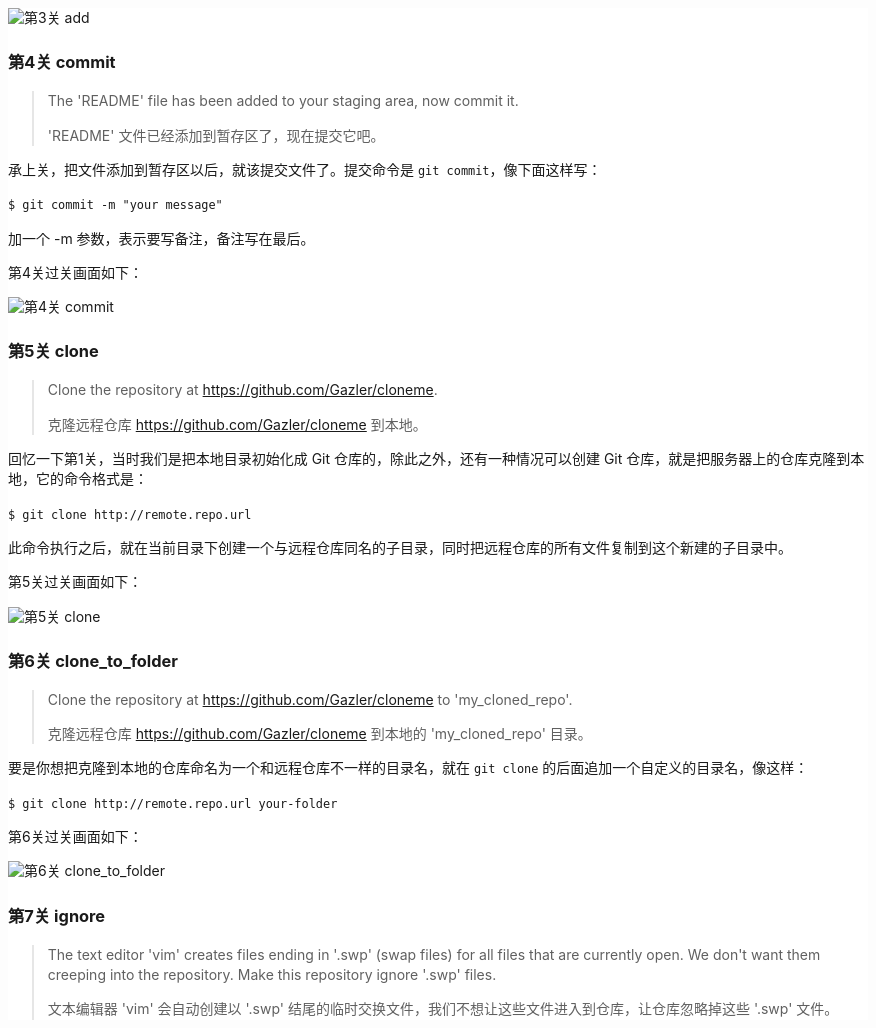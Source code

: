 ![第3关 add]({{page.imagePath}}/level-3-add.png)

### 第4关 commit

> The 'README' file has been added to your staging area, now commit it.
>
> 'README' 文件已经添加到暂存区了，现在提交它吧。

承上关，把文件添加到暂存区以后，就该提交文件了。提交命令是 `git commit`，像下面这样写：

```
$ git commit -m "your message"
```

加一个 -m 参数，表示要写备注，备注写在最后。

第4关过关画面如下：

![第4关 commit]({{page.imagePath}}/level-4-commit.png)

### 第5关 clone

> Clone the repository at https://github.com/Gazler/cloneme.
>
> 克隆远程仓库 https://github.com/Gazler/cloneme 到本地。

回忆一下第1关，当时我们是把本地目录初始化成 Git 仓库的，除此之外，还有一种情况可以创建 Git 仓库，就是把服务器上的仓库克隆到本地，它的命令格式是：

```
$ git clone http://remote.repo.url
```

此命令执行之后，就在当前目录下创建一个与远程仓库同名的子目录，同时把远程仓库的所有文件复制到这个新建的子目录中。

第5关过关画面如下：

![第5关 clone]({{page.imagePath}}/level-5-clone.png)

### 第6关 clone_to_folder

> Clone the repository at https://github.com/Gazler/cloneme to 'my_cloned_repo'.
>
> 克隆远程仓库 https://github.com/Gazler/cloneme 到本地的 'my_cloned_repo' 目录。

要是你想把克隆到本地的仓库命名为一个和远程仓库不一样的目录名，就在 `git clone` 的后面追加一个自定义的目录名，像这样：

```
$ git clone http://remote.repo.url your-folder
```

第6关过关画面如下：

![第6关 clone_to_folder]({{page.imagePath}}/level-6-clone-to-folder.png)

### 第7关 ignore

> The text editor 'vim' creates files ending in '.swp' (swap files) for all files that are currently open.  We don't want them creeping into the repository.  Make this repository ignore '.swp' files.
> 
> 文本编辑器 'vim' 会自动创建以 '.swp' 结尾的临时交换文件，我们不想让这些文件进入到仓库，让仓库忽略掉这些 '.swp' 文件。
